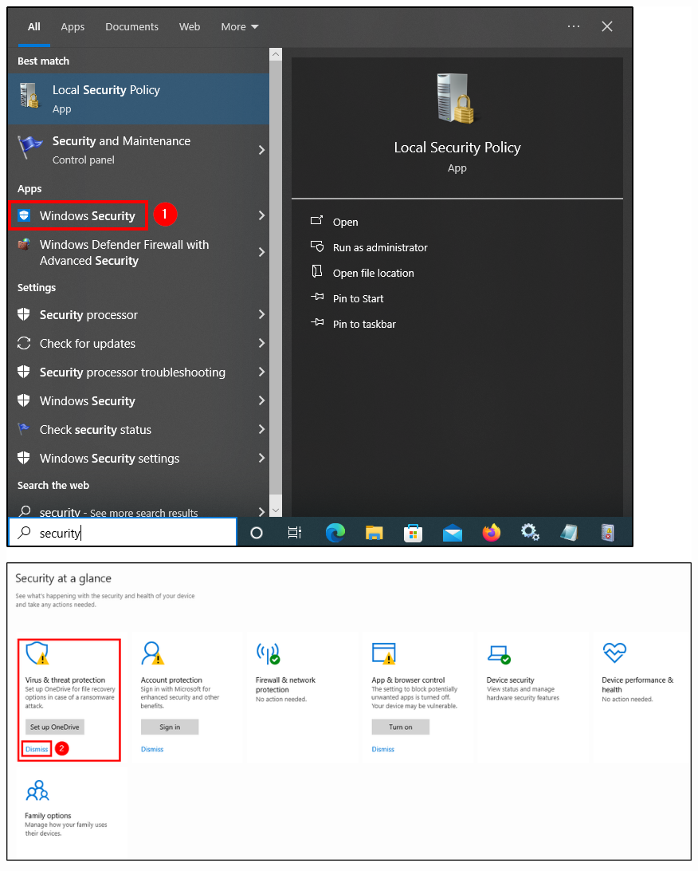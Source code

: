 ![Image_012](/assets/img/soc_project/part5/012.png)

![Image_013](/assets/img/soc_project/part5/013.png)
